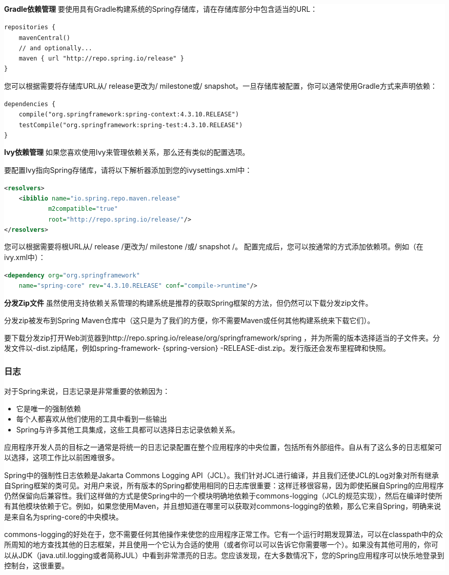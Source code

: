 **Gradle依赖管理**
要使用具有Gradle构建系统的Spring存储库，请在存储库部分中包含适当的URL：
```
repositories {
    mavenCentral()
    // and optionally...
    maven { url "http://repo.spring.io/release" }
}
```
您可以根据需要将存储库URL从/ release更改为/ milestone或/ snapshot。一旦存储库被配置，你可以通常使用Gradle方式来声明依赖：
```
dependencies {
    compile("org.springframework:spring-context:4.3.10.RELEASE")
    testCompile("org.springframework:spring-test:4.3.10.RELEASE")
}
```
**Ivy依赖管理**
如果您喜欢使用Ivy来管理依赖关系，那么还有类似的配置选项。

要配置Ivy指向Spring存储库，请将以下解析器添加到您的ivysettings.xml中：
```xml
<resolvers>
    <ibiblio name="io.spring.repo.maven.release"
            m2compatible="true"
            root="http://repo.spring.io/release/"/>
</resolvers>
```
您可以根据需要将根URL从/ release /更改为/ milestone /或/ snapshot /。 配置完成后，您可以按通常的方式添加依赖项。例如（在ivy.xml中）：
```xml
<dependency org="org.springframework"
    name="spring-core" rev="4.3.10.RELEASE" conf="compile->runtime"/>
```
**分发Zip文件**
虽然使用支持依赖关系管理的构建系统是推荐的获取Spring框架的方法，但仍然可以下载分发zip文件。

分发zip被发布到Spring Maven仓库中（这只是为了我们的方便，你不需要Maven或任何其他构建系统来下载它们）。

要下载分发zip打开Web浏览器到http://repo.spring.io/release/org/springframework/spring ，并为所需的版本选择适当的子文件夹。分发文件以-dist.zip结尾，例如spring-framework- {spring-version} -RELEASE-dist.zip。发行版还会发布里程碑和快照。

### 日志
对于Spring来说，日志记录是非常重要的依赖因为：
- 它是唯一的强制依赖
- 每个人都喜欢从他们使用的工具中看到一些输出
- Spring与许多其他工具集成，这些工具都可以选择日志记录依赖关系。

应用程序开发人员的目标之一通常是将统一的日志记录配置在整个应用程序的中央位置，包括所有外部组件。自从有了这么多的日志框架可以选择，这项工作比以前困难很多。

Spring中的强制性日志依赖是Jakarta Commons Logging API（JCL）。我们针对JCL进行编译，并且我们还使JCL的Log对象对所有继承自Spring框架的类可见。对用户来说，所有版本的Spring都使用相同的日志库很重要：这样迁移很容易，因为即使拓展自Spring的应用程序仍然保留向后兼容性。我们这样做的方式是使Spring中的一个模块明确地依赖于commons-logging（JCL的规范实现），然后在编译时使所有其他模块依赖于它。例如，如果您使用Maven，并且想知道在哪里可以获取对commons-logging的依赖，那么它来自Spring，明确来说是来自名为spring-core的中央模块。

commons-logging的好处在于，您不需要任何其他操作来使您的应用程序正常工作。它有一个运行时期发现算法，可以在classpath中的众所周知的地方查找其他的日志框架，并且使用一个它认为合适的使用（或者你可以可以告诉它你需要哪一个）。如果没有其他可用的，你可以从JDK（java.util.logging或者简称JUL）中看到非常漂亮的日志。您应该发现，在大多数情况下，您的Spring应用程序可以快乐地登录到控制台，这很重要。
